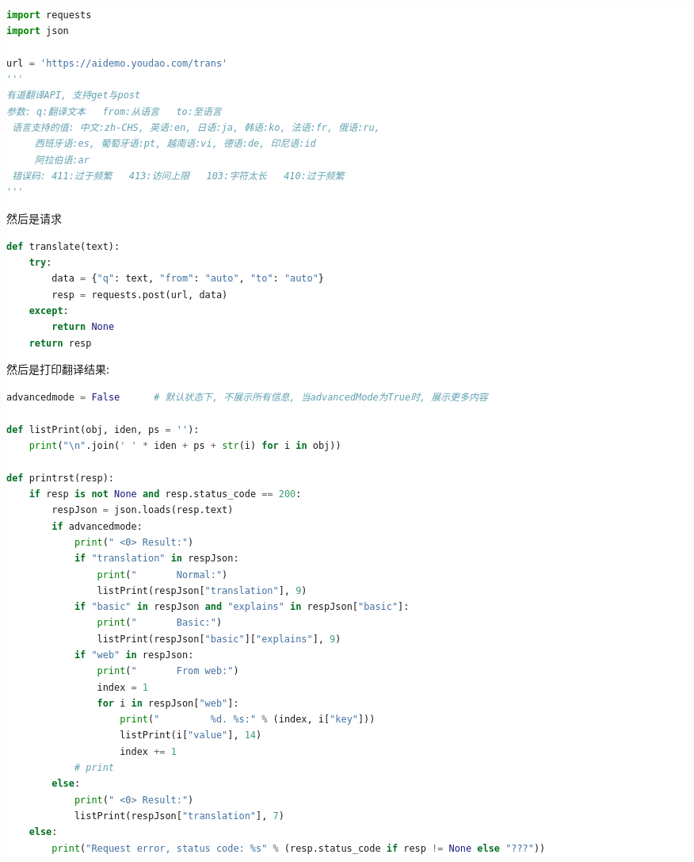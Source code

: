 ```python
import requests
import json

url = 'https://aidemo.youdao.com/trans'
'''
有道翻译API, 支持get与post
参数: q:翻译文本   from:从语言   to:至语言
 语言支持的值: 中文:zh-CHS, 英语:en, 日语:ja, 韩语:ko, 法语:fr, 俄语:ru, 
     西班牙语:es, 葡萄牙语:pt, 越南语:vi, 德语:de, 印尼语:id
     阿拉伯语:ar
 错误码: 411:过于频繁   413:访问上限   103:字符太长   410:过于频繁
'''
```

然后是请求

```python
def translate(text):
    try:
        data = {"q": text, "from": "auto", "to": "auto"}
        resp = requests.post(url, data)
    except:
        return None
    return resp
```

然后是打印翻译结果:

```python
advancedmode = False      # 默认状态下, 不展示所有信息, 当advancedMode为True时, 展示更多内容

def listPrint(obj, iden, ps = ''):
    print("\n".join(' ' * iden + ps + str(i) for i in obj))

def printrst(resp):
    if resp is not None and resp.status_code == 200:
        respJson = json.loads(resp.text)
        if advancedmode:
            print(" <0> Result:")
            if "translation" in respJson:
                print("       Normal:")
                listPrint(respJson["translation"], 9)
            if "basic" in respJson and "explains" in respJson["basic"]:
                print("       Basic:")
                listPrint(respJson["basic"]["explains"], 9)
            if "web" in respJson:
                print("       From web:")
                index = 1
                for i in respJson["web"]:
                    print("         %d. %s:" % (index, i["key"]))
                    listPrint(i["value"], 14)
                    index += 1
            # print
        else:
            print(" <0> Result:")
            listPrint(respJson["translation"], 7)
    else:
        print("Request error, status code: %s" % (resp.status_code if resp != None else "???"))
```
